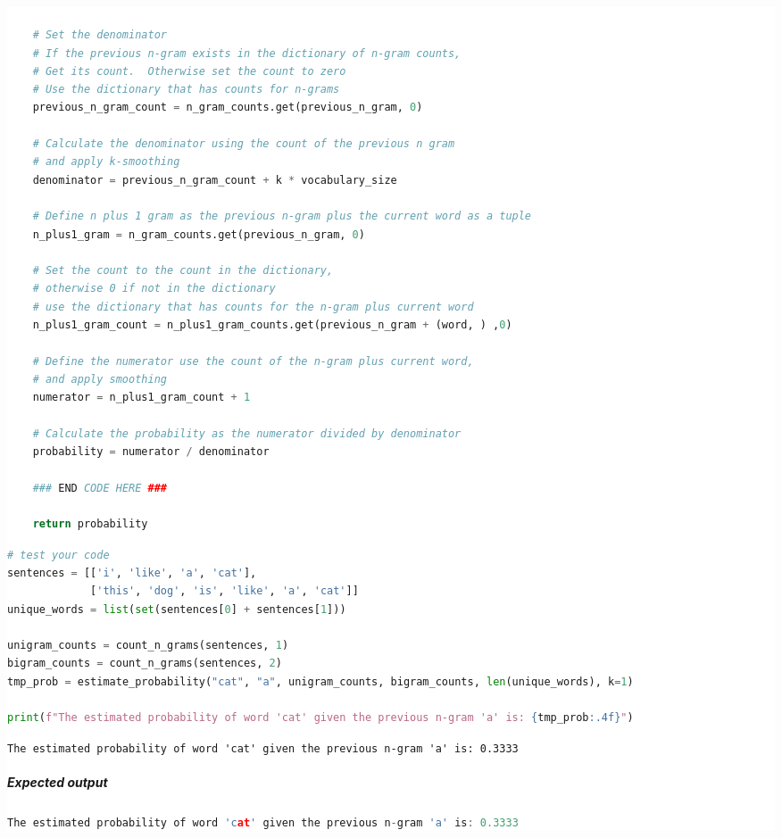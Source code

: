 ```python
    
    # Set the denominator
    # If the previous n-gram exists in the dictionary of n-gram counts,
    # Get its count.  Otherwise set the count to zero
    # Use the dictionary that has counts for n-grams
    previous_n_gram_count = n_gram_counts.get(previous_n_gram, 0)
        
    # Calculate the denominator using the count of the previous n gram
    # and apply k-smoothing
    denominator = previous_n_gram_count + k * vocabulary_size

    # Define n plus 1 gram as the previous n-gram plus the current word as a tuple
    n_plus1_gram = n_gram_counts.get(previous_n_gram, 0)
  
    # Set the count to the count in the dictionary,
    # otherwise 0 if not in the dictionary
    # use the dictionary that has counts for the n-gram plus current word
    n_plus1_gram_count = n_plus1_gram_counts.get(previous_n_gram + (word, ) ,0)
        
    # Define the numerator use the count of the n-gram plus current word,
    # and apply smoothing
    numerator = n_plus1_gram_count + 1

    # Calculate the probability as the numerator divided by denominator
    probability = numerator / denominator
    
    ### END CODE HERE ###
    
    return probability
```


```python
# test your code
sentences = [['i', 'like', 'a', 'cat'],
             ['this', 'dog', 'is', 'like', 'a', 'cat']]
unique_words = list(set(sentences[0] + sentences[1]))

unigram_counts = count_n_grams(sentences, 1)
bigram_counts = count_n_grams(sentences, 2)
tmp_prob = estimate_probability("cat", "a", unigram_counts, bigram_counts, len(unique_words), k=1)

print(f"The estimated probability of word 'cat' given the previous n-gram 'a' is: {tmp_prob:.4f}")
```

    The estimated probability of word 'cat' given the previous n-gram 'a' is: 0.3333
    

##### Expected output

```CPP
The estimated probability of word 'cat' given the previous n-gram 'a' is: 0.3333
```
